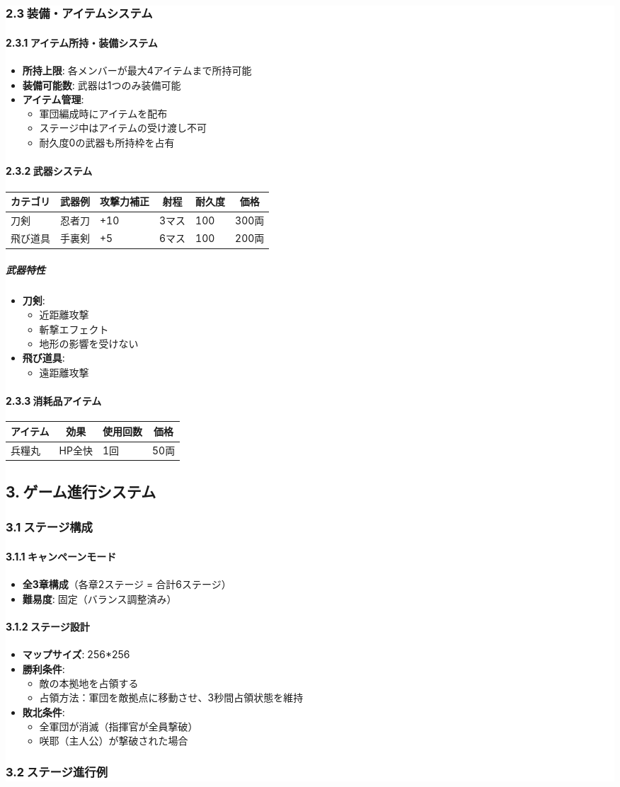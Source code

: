 ### 2.3 装備・アイテムシステム

#### 2.3.1 アイテム所持・装備システム
- **所持上限**: 各メンバーが最大4アイテムまで所持可能
- **装備可能数**: 武器は1つのみ装備可能
- **アイテム管理**: 
  - 軍団編成時にアイテムを配布
  - ステージ中はアイテムの受け渡し不可
  - 耐久度0の武器も所持枠を占有

#### 2.3.2 武器システム

| カテゴリ | 武器例 | 攻撃力補正 | 射程 | 耐久度 | 価格 |
|----------|--------|-----------|------|--------|------|
| 刀剣 | 忍者刀 | +10 | 3マス | 100 | 300両 |
| 飛び道具 | 手裏剣 | +5 | 6マス | 100 | 200両 |

##### 武器特性
- **刀剣**: 
  - 近距離攻撃
  - 斬撃エフェクト
  - 地形の影響を受けない
- **飛び道具**: 
  - 遠距離攻撃

#### 2.3.3 消耗品アイテム

| アイテム | 効果 | 使用回数 | 価格 |
|----------|------|----------|------|
| 兵糧丸 | HP全快 | 1回 | 50両 |

## 3. ゲーム進行システム

### 3.1 ステージ構成

#### 3.1.1 キャンペーンモード
- **全3章構成**（各章2ステージ = 合計6ステージ）
- **難易度**: 固定（バランス調整済み）

#### 3.1.2 ステージ設計
- **マップサイズ**: 256*256
- **勝利条件**: 
  - 敵の本拠地を占領する
  - 占領方法：軍団を敵拠点に移動させ、3秒間占領状態を維持
- **敗北条件**: 
  - 全軍団が消滅（指揮官が全員撃破）
  - 咲耶（主人公）が撃破された場合

### 3.2 ステージ進行例
